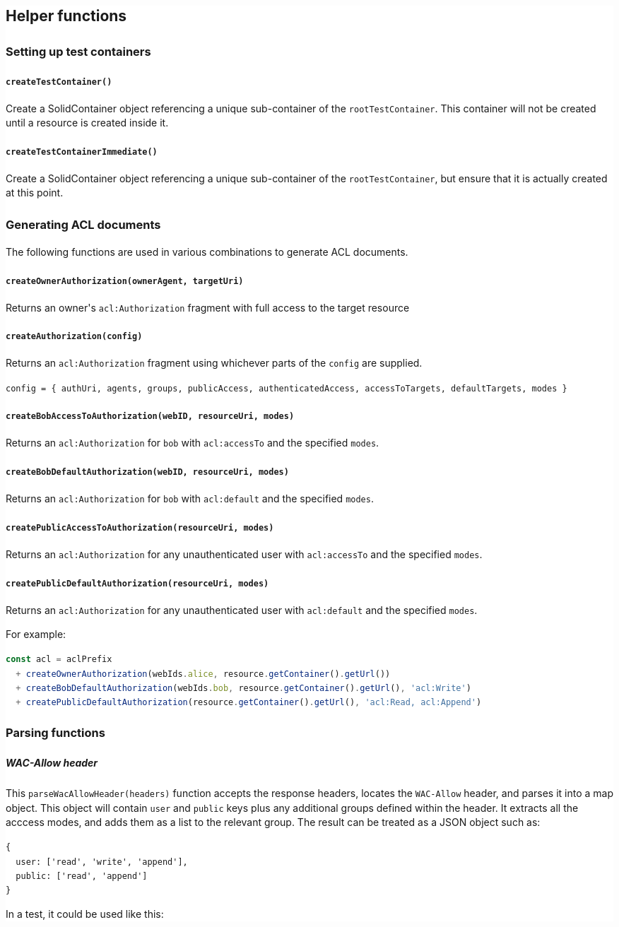 ## Helper functions
### Setting up test containers

#### `createTestContainer()`
Create a SolidContainer object referencing a unique sub-container of the `rootTestContainer`.
  This container will not be created until a resource is created inside it.

#### `createTestContainerImmediate()`
Create a SolidContainer object referencing a unique sub-container of the
  `rootTestContainer`, but ensure that it is actually created at this point.

### Generating ACL documents
The following functions are used in various combinations to generate ACL documents.

#### `createOwnerAuthorization(ownerAgent, targetUri)`
Returns an owner's `acl:Authorization` fragment with full access to the target resource

#### `createAuthorization(config)`
Returns an `acl:Authorization` fragment using whichever parts of the `config` are supplied.

`config = { authUri, agents, groups, publicAccess, authenticatedAccess, accessToTargets, defaultTargets, modes }`

#### `createBobAccessToAuthorization(webID, resourceUri, modes)`
Returns an `acl:Authorization` for `bob` with `acl:accessTo` and the specified `modes`.

#### `createBobDefaultAuthorization(webID, resourceUri, modes)`
Returns an `acl:Authorization` for `bob` with `acl:default` and the specified `modes`.

#### `createPublicAccessToAuthorization(resourceUri, modes)`
Returns an `acl:Authorization` for any unauthenticated user with `acl:accessTo` and the specified `modes`.

#### `createPublicDefaultAuthorization(resourceUri, modes)`
Returns an `acl:Authorization` for any unauthenticated user with `acl:default` and the specified `modes`.

For example:
```js
const acl = aclPrefix
  + createOwnerAuthorization(webIds.alice, resource.getContainer().getUrl())
  + createBobDefaultAuthorization(webIds.bob, resource.getContainer().getUrl(), 'acl:Write')
  + createPublicDefaultAuthorization(resource.getContainer().getUrl(), 'acl:Read, acl:Append')
```  

### Parsing functions
##### WAC-Allow header
This `parseWacAllowHeader(headers)` function accepts the response headers, locates the `WAC-Allow` header, and parses it into a map object. This object
will contain `user` and `public` keys plus any additional groups defined within the header. It extracts all the acccess
modes, and adds them as a list to the relevant group. The result can be treated as a JSON object such as:
```json5
{
  user: ['read', 'write', 'append'],
  public: ['read', 'append']
}
```
In a test, it could be used like this: